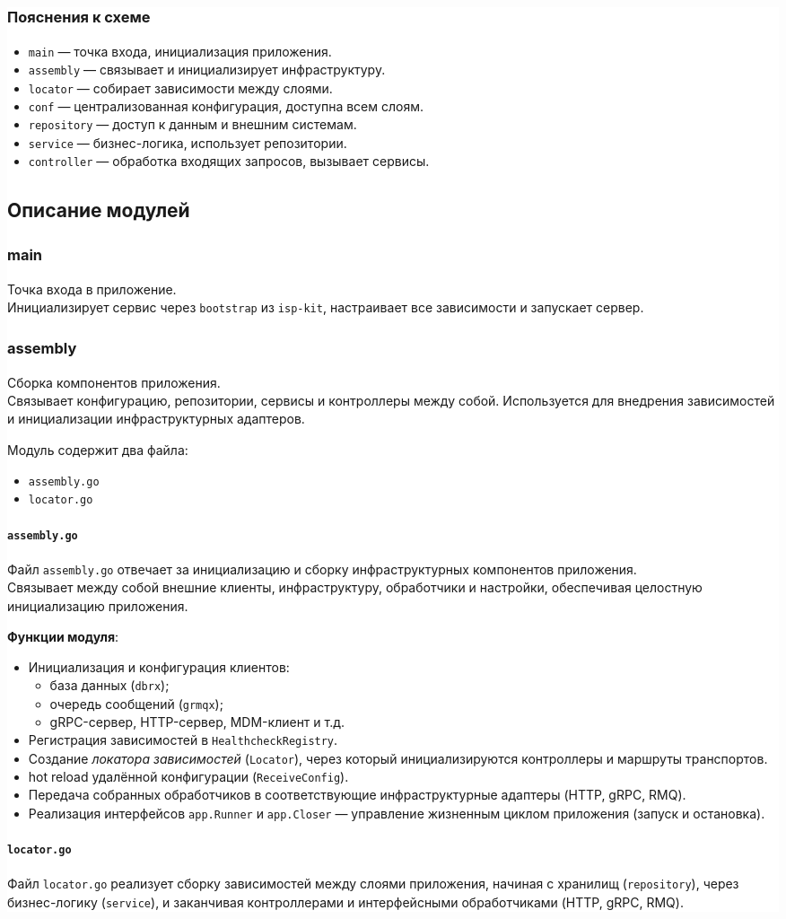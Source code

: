 ### Пояснения к схеме

- `main` — точка входа, инициализация приложения.
- `assembly` — связывает и инициализирует инфраструктуру.
- `locator` — собирает зависимости между слоями.
- `conf` — централизованная конфигурация, доступна всем слоям.
- `repository` — доступ к данным и внешним системам.
- `service` — бизнес-логика, использует репозитории.
- `controller` — обработка входящих запросов, вызывает сервисы.

## Описание модулей

### main

Точка входа в приложение.  
Инициализирует сервис через `bootstrap` из `isp-kit`, настраивает все зависимости и запускает сервер.

### assembly

Сборка компонентов приложения.  
Связывает конфигурацию, репозитории, сервисы и контроллеры между собой. Используется для внедрения зависимостей и инициализации инфраструктурных адаптеров.

Модуль содержит два файла:

- `assembly.go`
- `locator.go`

#### `assembly.go`

Файл `assembly.go` отвечает за инициализацию и сборку инфраструктурных компонентов приложения.  
Связывает между собой внешние клиенты, инфраструктуру, обработчики и настройки, обеспечивая целостную инициализацию приложения.

**Функции модуля**:

- Инициализация и конфигурация клиентов:
  - база данных (`dbrx`);
  - очередь сообщений (`grmqx`);
  - gRPC-сервер, HTTP-сервер, MDM-клиент и т.д.
- Регистрация зависимостей в `HealthcheckRegistry`.
- Создание _локатора зависимостей_ (`Locator`), через который инициализируются контроллеры и маршруты транспортов.
- hot reload удалённой конфигурации (`ReceiveConfig`).
- Передача собранных обработчиков в соответствующие инфраструктурные адаптеры (HTTP, gRPC, RMQ).
- Реализация интерфейсов `app.Runner` и `app.Closer` — управление жизненным циклом приложения (запуск и остановка).

#### `locator.go`

Файл `locator.go` реализует сборку зависимостей между слоями приложения, начиная с хранилищ (`repository`), через бизнес-логику (`service`), и заканчивая контроллерами и интерфейсными обработчиками (HTTP, gRPC, RMQ).

